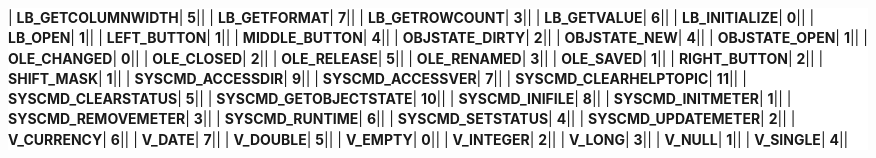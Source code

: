 | **LB_GETCOLUMNWIDTH**| **5**||
| **LB_GETFORMAT**| **7**||
| **LB_GETROWCOUNT**| **3**||
| **LB_GETVALUE**| **6**||
| **LB_INITIALIZE**| **0**||
| **LB_OPEN**| **1**||
| **LEFT_BUTTON**| **1**||
| **MIDDLE_BUTTON**| **4**||
| **OBJSTATE_DIRTY**| **2**||
| **OBJSTATE_NEW**| **4**||
| **OBJSTATE_OPEN**| **1**||
| **OLE_CHANGED**| **0**||
| **OLE_CLOSED**| **2**||
| **OLE_RELEASE**| **5**||
| **OLE_RENAMED**| **3**||
| **OLE_SAVED**| **1**||
| **RIGHT_BUTTON**| **2**||
| **SHIFT_MASK**| **1**||
| **SYSCMD_ACCESSDIR**| **9**||
| **SYSCMD_ACCESSVER**| **7**||
| **SYSCMD_CLEARHELPTOPIC**| **11**||
| **SYSCMD_CLEARSTATUS**| **5**||
| **SYSCMD_GETOBJECTSTATE**| **10**||
| **SYSCMD_INIFILE**| **8**||
| **SYSCMD_INITMETER**| **1**||
| **SYSCMD_REMOVEMETER**| **3**||
| **SYSCMD_RUNTIME**| **6**||
| **SYSCMD_SETSTATUS**| **4**||
| **SYSCMD_UPDATEMETER**| **2**||
| **V_CURRENCY**| **6**||
| **V_DATE**| **7**||
| **V_DOUBLE**| **5**||
| **V_EMPTY**| **0**||
| **V_INTEGER**| **2**||
| **V_LONG**| **3**||
| **V_NULL**| **1**||
| **V_SINGLE**| **4**||